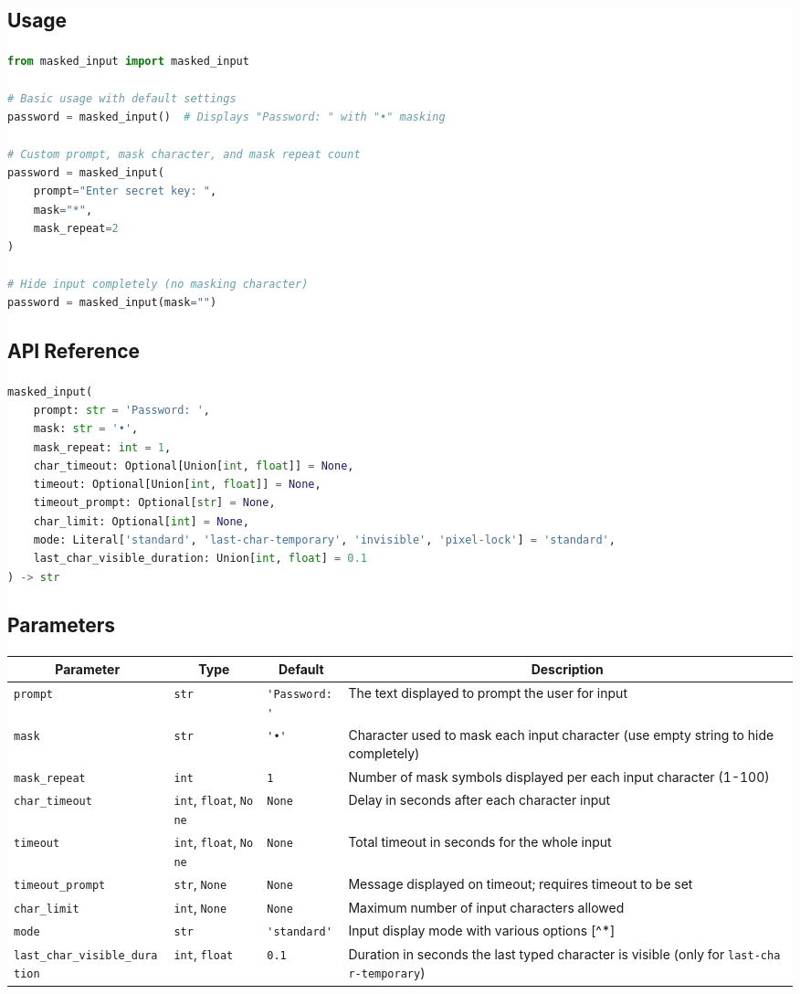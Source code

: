 ## Usage

```python
from masked_input import masked_input

# Basic usage with default settings
password = masked_input()  # Displays "Password: " with "•" masking

# Custom prompt, mask character, and mask repeat count
password = masked_input(
    prompt="Enter secret key: ",
    mask="*",
    mask_repeat=2
)

# Hide input completely (no masking character)
password = masked_input(mask="")
```

## API Reference

```python
masked_input(
    prompt: str = 'Password: ',
    mask: str = '•',
    mask_repeat: int = 1,
    char_timeout: Optional[Union[int, float]] = None,
    timeout: Optional[Union[int, float]] = None,
    timeout_prompt: Optional[str] = None,
    char_limit: Optional[int] = None,
    mode: Literal['standard', 'last-char-temporary', 'invisible', 'pixel-lock'] = 'standard',
    last_char_visible_duration: Union[int, float] = 0.1
) -> str
```

## Parameters

| Parameter                    | Type                   | Default        | Description                                                                              |
| ---------------------------- | ---------------------- | -------------- | ---------------------------------------------------------------------------------------- |
| `prompt`                     | `str`                  | `'Password: '` | The text displayed to prompt the user for input                                          |
| `mask`                       | `str`                  | `'•'`          | Character used to mask each input character (use empty string to hide completely)        |
| `mask_repeat`                | `int`                  | `1`            | Number of mask symbols displayed per each input character (1-100)                        |
| `char_timeout`               | `int`, `float`, `None` | `None`         | Delay in seconds after each character input                                              |
| `timeout`                    | `int`, `float`, `None` | `None`         | Total timeout in seconds for the whole input                                             |
| `timeout_prompt`             | `str`, `None`          | `None`         | Message displayed on timeout; requires timeout to be set                                 |
| `char_limit`                 | `int`, `None`          | `None`         | Maximum number of input characters allowed                                               |
| `mode`                       | `str`                  | `'standard'`   | Input display mode with various options [^*]                                             |
| `last_char_visible_duration` | `int`, `float`         | `0.1`          | Duration in seconds the last typed character is visible (only for `last-char-temporary`) |

